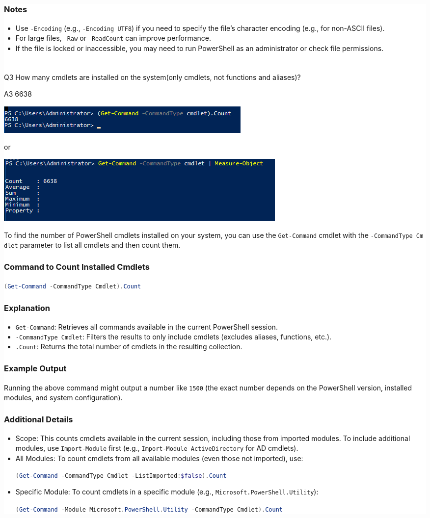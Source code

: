 ### Notes
- Use `-Encoding` (e.g., `-Encoding UTF8`) if you need to specify the file’s character encoding (e.g., for non-ASCII files).
- For large files, `-Raw` or `-ReadCount` can improve performance.
- If the file is locked or inaccessible, you may need to run PowerShell as an administrator or check file permissions.


#
Q3 How many cmdlets are installed on the system(only cmdlets, not functions and aliases)?

A3 6638

![alt text](image-4.png)

or

![alt text](image-5.png)

To find the number of PowerShell cmdlets installed on your system, you can use the `Get-Command` cmdlet with the `-CommandType Cmdlet` parameter to list all cmdlets and then count them.

### Command to Count Installed Cmdlets
```powershell
(Get-Command -CommandType Cmdlet).Count
```

### Explanation
- `Get-Command`: Retrieves all commands available in the current PowerShell session.
- `-CommandType Cmdlet`: Filters the results to only include cmdlets (excludes aliases, functions, etc.).
- `.Count`: Returns the total number of cmdlets in the resulting collection.

### Example Output
Running the above command might output a number like `1500` (the exact number depends on the PowerShell version, installed modules, and system configuration).

### Additional Details
- Scope: This counts cmdlets available in the current session, including those from imported modules. To include additional modules, use `Import-Module` first (e.g., `Import-Module ActiveDirectory` for AD cmdlets).
- All Modules: To count cmdlets from all available modules (even those not imported), use:
  ```powershell
  (Get-Command -CommandType Cmdlet -ListImported:$false).Count
  ```
- Specific Module: To count cmdlets in a specific module (e.g., `Microsoft.PowerShell.Utility`):
  ```powershell
  (Get-Command -Module Microsoft.PowerShell.Utility -CommandType Cmdlet).Count
  ```
